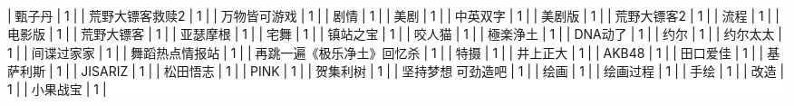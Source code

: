 | 甄子丹 | 1 |
| 荒野大镖客救赎2 | 1 |
| 万物皆可游戏 | 1 |
| 剧情 | 1 |
| 美剧 | 1 |
| 中英双字 | 1 |
| 美剧版 | 1 |
| 荒野大镖客2 | 1 |
| 流程 | 1 |
| 电影版 | 1 |
| 荒野大镖客 | 1 |
| 亚瑟摩根 | 1 |
| 宅舞 | 1 |
| 镇站之宝 | 1 |
| 咬人猫 | 1 |
| 極楽浄土 | 1 |
| DNA动了 | 1 |
| 约尔 | 1 |
| 约尔太太 | 1 |
| 间谍过家家 | 1 |
| 舞蹈热点情报站 | 1 |
| 再跳一遍《极乐净土》回忆杀 | 1 |
| 特摄 | 1 |
| 井上正大 | 1 |
| AKB48 | 1 |
| 田口爱佳 | 1 |
| 基萨利斯 | 1 |
| JISARIZ | 1 |
| 松田悟志 | 1 |
| PINK | 1 |
| 贺集利树 | 1 |
| 坚持梦想 可劲造吧 | 1 |
| 绘画 | 1 |
| 绘画过程 | 1 |
| 手绘 | 1 |
| 改造 | 1 |
| 小果战宝 | 1 |
